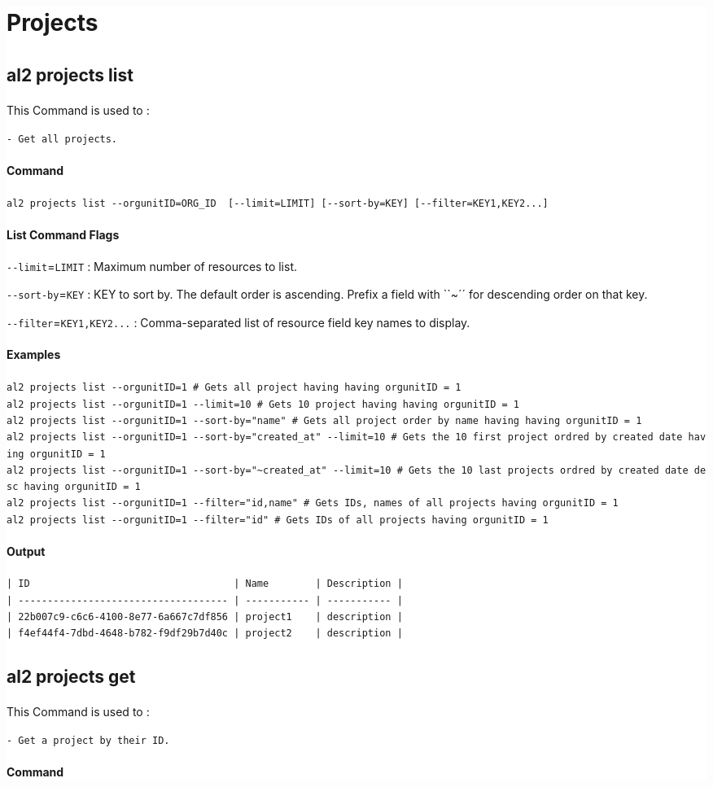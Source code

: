# Projects

## al2 projects list
This Command is used to : 

	- Get all projects.

#### Command

```shell
al2 projects list --orgunitID=ORG_ID  [--limit=LIMIT] [--sort-by=KEY] [--filter=KEY1,KEY2...]
```

#### List Command Flags
`--limit`=`LIMIT` : Maximum number of resources to list.

`--sort-by`=`KEY` : KEY to sort by. The default order is ascending. Prefix a field with ``~´´ for descending order on that key. 

`--filter`=`KEY1,KEY2...` : Comma-separated list of resource field key names to display.


#### Examples

```shell
al2 projects list --orgunitID=1 # Gets all project having having orgunitID = 1 
al2 projects list --orgunitID=1 --limit=10 # Gets 10 project having having orgunitID = 1
al2 projects list --orgunitID=1 --sort-by="name" # Gets all project order by name having having orgunitID = 1
al2 projects list --orgunitID=1 --sort-by="created_at" --limit=10 # Gets the 10 first project ordred by created date having orgunitID = 1
al2 projects list --orgunitID=1 --sort-by="~created_at" --limit=10 # Gets the 10 last projects ordred by created date desc having orgunitID = 1
al2 projects list --orgunitID=1 --filter="id,name" # Gets IDs, names of all projects having orgunitID = 1
al2 projects list --orgunitID=1 --filter="id" # Gets IDs of all projects having orgunitID = 1
```

#### Output
```shell
| ID                                   | Name        | Description |
| ------------------------------------ | ----------- | ----------- |
| 22b007c9-c6c6-4100-8e77-6a667c7df856 | project1    | description |
| f4ef44f4-7dbd-4648-b782-f9df29b7d40c | project2    | description |
```


## al2 projects get
This Command is used to : 

	- Get a project by their ID.

#### Command
